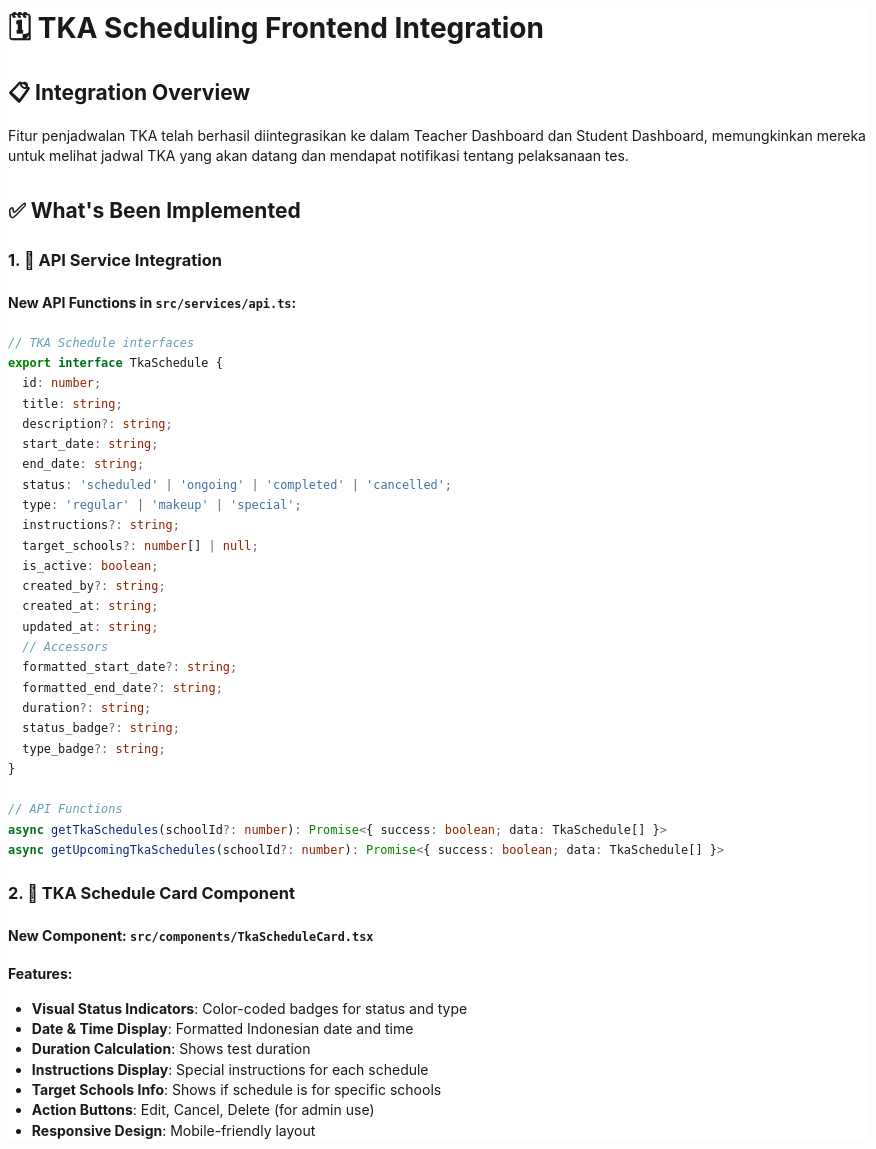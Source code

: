 # 🗓️ TKA Scheduling Frontend Integration

## 📋 **Integration Overview**

Fitur penjadwalan TKA telah berhasil diintegrasikan ke dalam Teacher Dashboard dan Student Dashboard, memungkinkan mereka untuk melihat jadwal TKA yang akan datang dan mendapat notifikasi tentang pelaksanaan tes.

## ✅ **What's Been Implemented**

### **1. 🔧 API Service Integration**

#### **New API Functions in `src/services/api.ts`:**

```typescript
// TKA Schedule interfaces
export interface TkaSchedule {
  id: number;
  title: string;
  description?: string;
  start_date: string;
  end_date: string;
  status: 'scheduled' | 'ongoing' | 'completed' | 'cancelled';
  type: 'regular' | 'makeup' | 'special';
  instructions?: string;
  target_schools?: number[] | null;
  is_active: boolean;
  created_by?: string;
  created_at: string;
  updated_at: string;
  // Accessors
  formatted_start_date?: string;
  formatted_end_date?: string;
  duration?: string;
  status_badge?: string;
  type_badge?: string;
}

// API Functions
async getTkaSchedules(schoolId?: number): Promise<{ success: boolean; data: TkaSchedule[] }>
async getUpcomingTkaSchedules(schoolId?: number): Promise<{ success: boolean; data: TkaSchedule[] }>
```

### **2. 🎨 TKA Schedule Card Component**

#### **New Component: `src/components/TkaScheduleCard.tsx`**

**Features:**
- **Visual Status Indicators**: Color-coded badges for status and type
- **Date & Time Display**: Formatted Indonesian date and time
- **Duration Calculation**: Shows test duration
- **Instructions Display**: Special instructions for each schedule
- **Target Schools Info**: Shows if schedule is for specific schools
- **Action Buttons**: Edit, Cancel, Delete (for admin use)
- **Responsive Design**: Mobile-friendly layout
